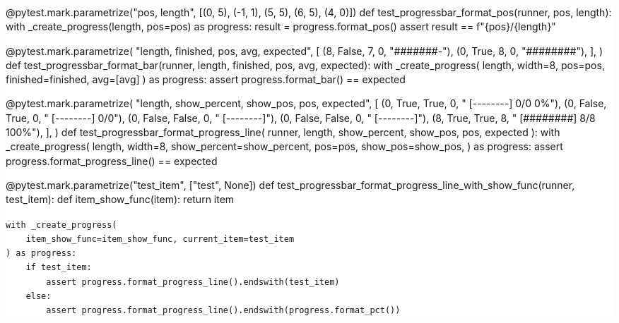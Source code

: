 

@pytest.mark.parametrize("pos, length", [(0, 5), (-1, 1), (5, 5), (6, 5), (4, 0)])
def test_progressbar_format_pos(runner, pos, length):
    with _create_progress(length, pos=pos) as progress:
        result = progress.format_pos()
        assert result == f"{pos}/{length}"


@pytest.mark.parametrize(
    "length, finished, pos, avg, expected",
    [
        (8, False, 7, 0, "#######-"),
        (0, True, 8, 0, "########"),
    ],
)
def test_progressbar_format_bar(runner, length, finished, pos, avg, expected):
    with _create_progress(
        length, width=8, pos=pos, finished=finished, avg=[avg]
    ) as progress:
        assert progress.format_bar() == expected


@pytest.mark.parametrize(
    "length, show_percent, show_pos, pos, expected",
    [
        (0, True, True, 0, "  [--------]  0/0    0%"),
        (0, False, True, 0, "  [--------]  0/0"),
        (0, False, False, 0, "  [--------]"),
        (0, False, False, 0, "  [--------]"),
        (8, True, True, 8, "  [########]  8/8  100%"),
    ],
)
def test_progressbar_format_progress_line(
    runner, length, show_percent, show_pos, pos, expected
):
    with _create_progress(
        length,
        width=8,
        show_percent=show_percent,
        pos=pos,
        show_pos=show_pos,
    ) as progress:
        assert progress.format_progress_line() == expected


@pytest.mark.parametrize("test_item", ["test", None])
def test_progressbar_format_progress_line_with_show_func(runner, test_item):
    def item_show_func(item):
        return item

    with _create_progress(
        item_show_func=item_show_func, current_item=test_item
    ) as progress:
        if test_item:
            assert progress.format_progress_line().endswith(test_item)
        else:
            assert progress.format_progress_line().endswith(progress.format_pct())
